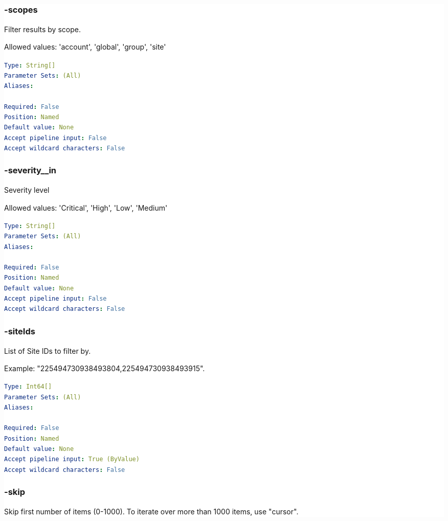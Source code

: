 ### -scopes
Filter results by scope.

Allowed values:
'account', 'global', 'group', 'site'

```yaml
Type: String[]
Parameter Sets: (All)
Aliases:

Required: False
Position: Named
Default value: None
Accept pipeline input: False
Accept wildcard characters: False
```

### -severity__in
Severity level

Allowed values:
'Critical', 'High', 'Low', 'Medium'

```yaml
Type: String[]
Parameter Sets: (All)
Aliases:

Required: False
Position: Named
Default value: None
Accept pipeline input: False
Accept wildcard characters: False
```

### -siteIds
List of Site IDs to filter by.

Example: "225494730938493804,225494730938493915".

```yaml
Type: Int64[]
Parameter Sets: (All)
Aliases:

Required: False
Position: Named
Default value: None
Accept pipeline input: True (ByValue)
Accept wildcard characters: False
```

### -skip
Skip first number of items (0-1000).
To iterate over more than 1000 items, use "cursor".

